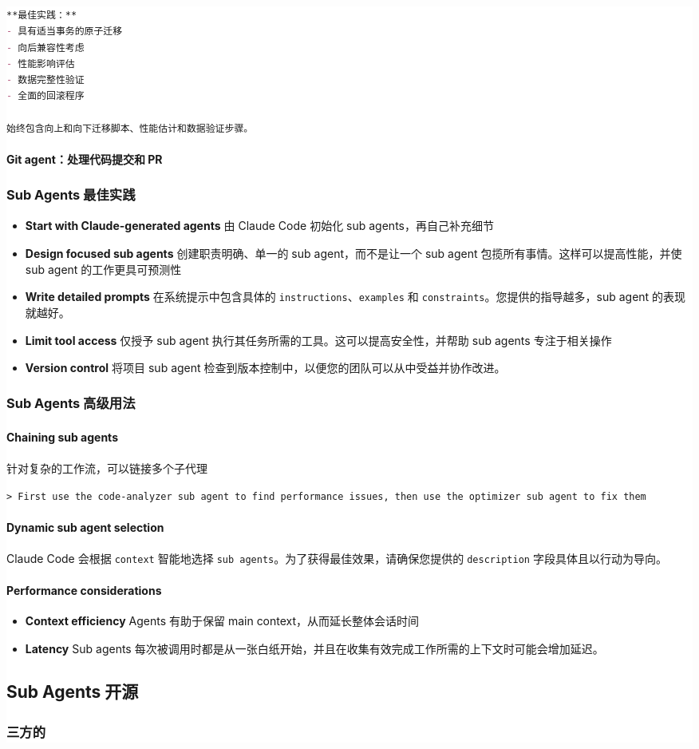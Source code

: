 ```markdown
**最佳实践：**
- 具有适当事务的原子迁移
- 向后兼容性考虑
- 性能影响评估
- 数据完整性验证
- 全面的回滚程序

始终包含向上和向下迁移脚本、性能估计和数据验证步骤。
```
#### Git agent：处理代码提交和 PR

### Sub Agents 最佳实践

- **Start with Claude-generated agents**
由 Claude Code 初始化 sub agents，再自己补充细节

- **Design focused sub agents**
创建职责明确、单一的 sub agent，而不是让一个 sub agent 包揽所有事情。这样可以提高性能，并使 sub agent 的工作更具可预测性

- **Write detailed prompts**
在系统提示中包含具体的 `instructions`、`examples` 和 `constraints`。您提供的指导越多，sub agent 的表现就越好。

- **Limit tool access**
仅授予 sub agent 执行其任务所需的工具。这可以提高安全性，并帮助 sub agents 专注于相关操作

- **Version control**
将项目 sub agent 检查到版本控制中，以便您的团队可以从中受益并协作改进。

### Sub Agents 高级用法

#### Chaining sub agents

针对复杂的工作流，可以链接多个子代理

```shell
> First use the code-analyzer sub agent to find performance issues, then use the optimizer sub agent to fix them
```

#### Dynamic sub agent selection

Claude Code 会根据 `context` 智能地选择 `sub agents`。为了获得最佳效果，请确保您提供的 `description` 字段具体且以行动为导向。

#### Performance considerations

- **Context efficiency**
Agents 有助于保留 main context，从而延长整体会话时间

- **Latency**
Sub agents 每次被调用时都是从一张白纸开始，并且在收集有效完成工作所需的上下文时可能会增加延迟。

## Sub Agents 开源

### 三方的
